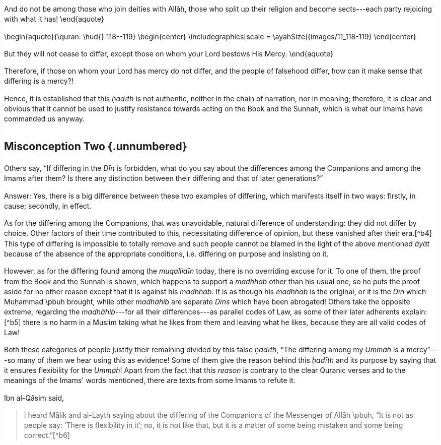 And do not be among those who join deities with Allāh, those who split up their religion and become sects---each party rejoicing with what it has!
\end{aquote}



\begin{aquote}{\quran: \hud{} 118--119}
\begin{center}
  \includegraphics[scale = \ayahSize]{images/11_118-119}
\end{center}

But they will not cease to differ, except those on whom your Lord bestows His Mercy.
\end{aquote}



Therefore, if those on whom your Lord has mercy do not differ, and the people of falsehood differ, how can it make sense that differing is a mercy?!

Hence, it is established that this _ḥadīth_ is not authentic, neither in the chain of narration, nor in meaning; therefore, it is clear and obvious that it cannot be used to justify resistance towards acting on the Book and the Sunnah, which is what our Imams have commanded us anyway.

## Misconception Two {.unnumbered}

Others say, “If differing in the _Dīn_ is forbidden, what do you say about the differences among the Companions and among the Imams after them? Is there any distinction between their differing and that of later generations?”

Answer: Yes, there is a big difference between these two examples of differing, which manifests itself in two ways: firstly, in cause; secondly, in effect.

As for the differing among the Companions, that was unavoidable, natural difference of understanding: they did not differ by choice. Other factors of their time contributed to this, necessitating difference of opinion, but these vanished after their era.[^b4] This type of differing is impossible to totally remove and such people cannot be blamed in the light of the above mentioned _āyāt_ because of the absence of the appropriate conditions, i.e. differing on purpose and insisting on it.

However, as for the differing found among the _muqallidīn_ today, there is no overriding excuse for it. To one of them, the proof from the Book and the Sunnah is shown, which happens to support a _madhhab_ other than his usual one, so he puts the proof aside for no other reason except that it is against his _madhhab_. It is as though his _madhhab_ is the original, or it is the _Dīn_ which Muḥammad \pbuh brought, while other _madhāhib_ are separate _Dīns_ which have been abrogated! Others take the opposite extreme, regarding the _madhāhib_---for all their differences---as parallel codes of Law, as some of their later adherents explain:[^b5] there is no harm in a Muslim taking what he likes from them and leaving what he likes, because they are all valid codes of Law!

Both these categories of people justify their remaining divided by this false _ḥadīth_, “The differing among my _Ummah_ is a mercy”---so many of them we hear using this as evidence! Some of them give the reason behind this _ḥadīth_ and its purpose by saying that it ensures flexibility for the _Ummah_! Apart from the fact that this _reason_ is contrary to the clear Quranic verses and to the meanings of the Imams' words mentioned, there are texts from some Imams to refute it.

Ibn al-Qāsim said,

> I heard Mālik and al-Layth saying about the differing of the Companions of the Messenger of Allāh \pbuh, “It is not as people say: ‘There is flexibility in it’; no, it is not like that, but it is a matter of some being mistaken and some being correct.”[^b6]

